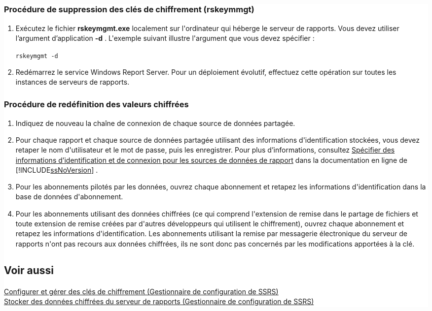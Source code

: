 ### <a name="how-to-delete-encryption-keys-rskeymmgt"></a>Procédure de suppression des clés de chiffrement (rskeymmgt)  
  
1.  Exécutez le fichier **rskeymgmt.exe** localement sur l'ordinateur qui héberge le serveur de rapports. Vous devez utiliser l’argument d’application **-d** . L'exemple suivant illustre l'argument que vous devez spécifier :  
  
    ```  
    rskeymgmt -d  
    ```  
  
2.  Redémarrez le service Windows Report Server. Pour un déploiement évolutif, effectuez cette opération sur toutes les instances de serveurs de rapports.  
  
### <a name="how-to-re-specify-encrypted-values"></a>Procédure de redéfinition des valeurs chiffrées  
  
1.  Indiquez de nouveau la chaîne de connexion de chaque source de données partagée.  
  
2.  Pour chaque rapport et chaque source de données partagée utilisant des informations d'identification stockées, vous devez retaper le nom d'utilisateur et le mot de passe, puis les enregistrer. Pour plus d’informations, consultez [Spécifier des informations d’identification et de connexion pour les sources de données de rapport](../../reporting-services/report-data/specify-credential-and-connection-information-for-report-data-sources.md) dans la documentation en ligne de [!INCLUDE[ssNoVersion](../../includes/ssnoversion-md.md)] .  
  
3.  Pour les abonnements pilotés par les données, ouvrez chaque abonnement et retapez les informations d'identification dans la base de données d'abonnement.  
  
4.  Pour les abonnements utilisant des données chiffrées (ce qui comprend l'extension de remise dans le partage de fichiers et toute extension de remise créées par d'autres développeurs qui utilisent le chiffrement), ouvrez chaque abonnement et retapez les informations d'identification. Les abonnements utilisant la remise par messagerie électronique du serveur de rapports n'ont pas recours aux données chiffrées, ils ne sont donc pas concernés par les modifications apportées à la clé.  
  
## <a name="see-also"></a>Voir aussi  
 [Configurer et gérer des clés de chiffrement &#40;Gestionnaire de configuration de SSRS&#41;](../../reporting-services/install-windows/ssrs-encryption-keys-manage-encryption-keys.md)   
 [Stocker des données chiffrées du serveur de rapports &#40;Gestionnaire de configuration de SSRS&#41;](../../reporting-services/install-windows/ssrs-encryption-keys-store-encrypted-report-server-data.md)  
  
  


